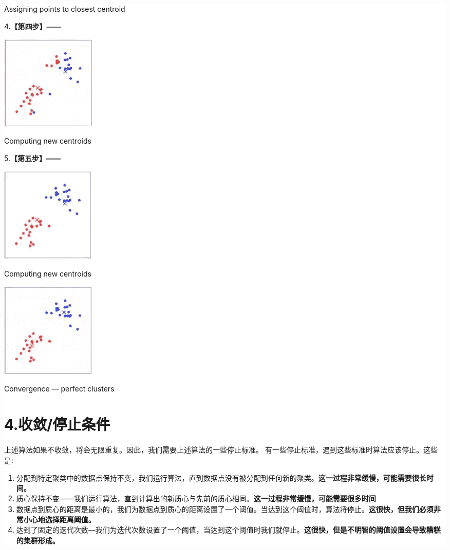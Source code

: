 Assigning points to closest centroid

4.**【第四步】——**

![](img/d270d0844841337f82d324e0cd20f805.png)

Computing new centroids

5.**【第五步】——**

![](img/4939f37aa791b06a96b87be527fc4a68.png)

Computing new centroids

![](img/40bdc37c9b091ded1201d3971f38109f.png)

Convergence — perfect clusters

# 4.收敛/停止条件

上述算法如果不收敛，将会无限重复。因此，我们需要上述算法的一些停止标准。
有一些停止标准，遇到这些标准时算法应该停止。这些是:

1.  分配到特定聚类中的数据点保持不变，我们运行算法，直到数据点没有被分配到任何新的聚类。**这一过程非常缓慢，可能需要很长时间。**
2.  质心保持不变——我们运行算法，直到计算出的新质心与先前的质心相同。**这一过程非常缓慢，可能需要很多时间**
3.  数据点到质心的距离是最小的，我们为数据点到质心的距离设置了一个阈值。当达到这个阈值时，算法将停止。**这很快，但我们必须非常小心地选择距离阈值。**
4.  达到了固定的迭代次数—我们为迭代次数设置了一个阈值，当达到这个阈值时我们就停止。**这很快，但是不明智的阈值设置会导致糟糕的集群形成。**
